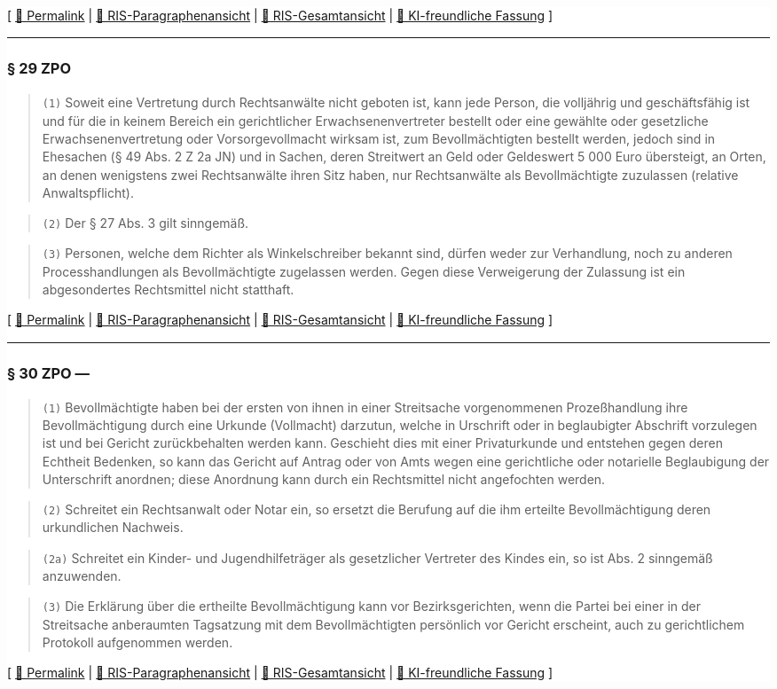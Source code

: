 \[ [🔗 Permalink](https://github.com/clairexen/LawAT/blob/main/files/BG.ZPO.md#-28-zpo--) | [📜 RIS-Paragraphenansicht](http://www.ris.bka.gv.at/NormDokument.wxe?Abfrage=Bundesnormen&Gesetzesnummer=10001699&Paragraf=28) | [📖 RIS-Gesamtansicht](https://ris.bka.gv.at/GeltendeFassung.wxe?Abfrage=Bundesnormen&Gesetzesnummer=10001699#MainContent_DocumentRepeater_BundesnormenCompleteNormDocumentData_30_TextContainer_30) | [🤖 KI-freundliche Fassung](https://github.com/clairexen/LawAT/blob/main/files/BG.ZPO.001.md#-28-zpo--) \]

----

### § 29 ZPO

> `(1)` Soweit eine Vertretung durch Rechtsanwälte nicht geboten ist, kann jede Person, die volljährig und geschäftsfähig ist und für die in keinem Bereich ein gerichtlicher Erwachsenenvertreter bestellt oder eine gewählte oder gesetzliche Erwachsenenvertretung oder Vorsorgevollmacht wirksam ist, zum Bevollmächtigten bestellt werden, jedoch sind in Ehesachen \(§ 49 Abs\. 2 Z 2a JN\) und in Sachen, deren Streitwert an Geld oder Geldeswert 5 000 Euro übersteigt, an Orten, an denen wenigstens zwei Rechtsanwälte ihren Sitz haben, nur Rechtsanwälte als Bevollmächtigte zuzulassen \(relative Anwaltspflicht\)\.

> `(2)` Der § 27 Abs\. 3 gilt sinngemäß\.

> `(3)` Personen, welche dem Richter als Winkelschreiber bekannt sind, dürfen weder zur Verhandlung, noch zu anderen Processhandlungen als Bevollmächtigte zugelassen werden\. Gegen diese Verweigerung der Zulassung ist ein abgesondertes Rechtsmittel nicht statthaft\.

\[ [🔗 Permalink](https://github.com/clairexen/LawAT/blob/main/files/BG.ZPO.md#-29-zpo) | [📜 RIS-Paragraphenansicht](http://www.ris.bka.gv.at/NormDokument.wxe?Abfrage=Bundesnormen&Gesetzesnummer=10001699&Paragraf=29) | [📖 RIS-Gesamtansicht](https://ris.bka.gv.at/GeltendeFassung.wxe?Abfrage=Bundesnormen&Gesetzesnummer=10001699#MainContent_DocumentRepeater_BundesnormenCompleteNormDocumentData_31_TextContainer_31) | [🤖 KI-freundliche Fassung](https://github.com/clairexen/LawAT/blob/main/files/BG.ZPO.001.md#-29-zpo) \]

----

### § 30 ZPO — 

> `(1)` Bevollmächtigte haben bei der ersten von ihnen in einer Streitsache vorgenommenen Prozeßhandlung ihre Bevollmächtigung durch eine Urkunde \(Vollmacht\) darzutun, welche in Urschrift oder in beglaubigter Abschrift vorzulegen ist und bei Gericht zurückbehalten werden kann\. Geschieht dies mit einer Privaturkunde und entstehen gegen deren Echtheit Bedenken, so kann das Gericht auf Antrag oder von Amts wegen eine gerichtliche oder notarielle Beglaubigung der Unterschrift anordnen; diese Anordnung kann durch ein Rechtsmittel nicht angefochten werden\.

> `(2)` Schreitet ein Rechtsanwalt oder Notar ein, so ersetzt die Berufung auf die ihm erteilte Bevollmächtigung deren urkundlichen Nachweis\.

> `(2a)` Schreitet ein Kinder\- und Jugendhilfeträger als gesetzlicher Vertreter des Kindes ein, so ist Abs\. 2 sinngemäß anzuwenden\.

> `(3)` Die Erklärung über die ertheilte Bevollmächtigung kann vor Bezirksgerichten, wenn die Partei bei einer in der Streitsache anberaumten Tagsatzung mit dem Bevollmächtigten persönlich vor Gericht erscheint, auch zu gerichtlichem Protokoll aufgenommen werden\.

\[ [🔗 Permalink](https://github.com/clairexen/LawAT/blob/main/files/BG.ZPO.md#-30-zpo--) | [📜 RIS-Paragraphenansicht](http://www.ris.bka.gv.at/NormDokument.wxe?Abfrage=Bundesnormen&Gesetzesnummer=10001699&Paragraf=30) | [📖 RIS-Gesamtansicht](https://ris.bka.gv.at/GeltendeFassung.wxe?Abfrage=Bundesnormen&Gesetzesnummer=10001699#MainContent_DocumentRepeater_BundesnormenCompleteNormDocumentData_32_TextContainer_32) | [🤖 KI-freundliche Fassung](https://github.com/clairexen/LawAT/blob/main/files/BG.ZPO.001.md#-30-zpo--) \]
